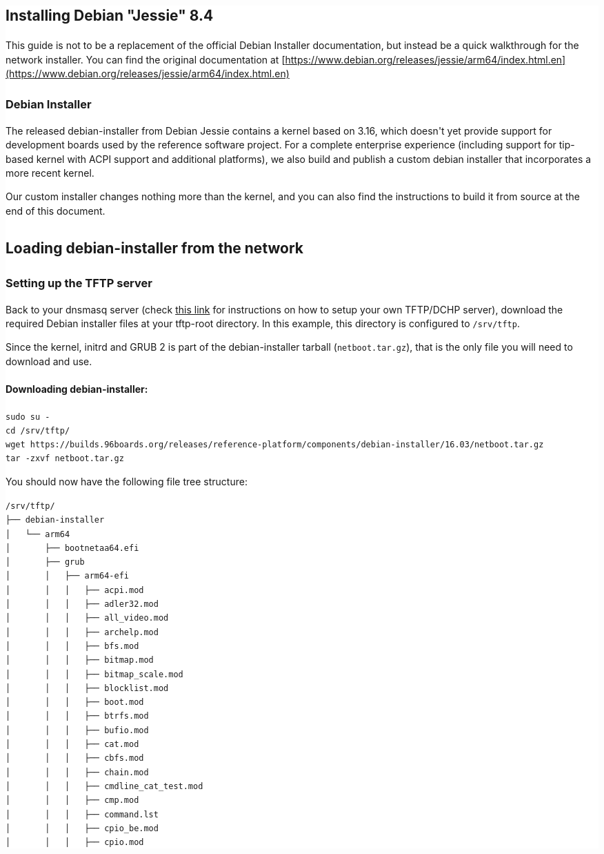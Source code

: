 ## Installing Debian "Jessie" 8.4

This guide is not to be a replacement of the official Debian Installer documentation, but instead be a quick walkthrough for the network installer. You can find the original documentation at [https://www.debian.org/releases/jessie/arm64/index.html.en](https://www.debian.org/releases/jessie/arm64/index.html.en)

### Debian Installer

The released debian-installer from Debian Jessie contains a kernel based on 3.16, which doesn't yet provide support for development boards used by the reference software project. For a complete enterprise experience (including support for tip-based kernel with ACPI support and additional platforms), we also build and publish a custom debian installer that incorporates a more recent kernel.

Our custom installer changes nothing more than the kernel, and you can also find the instructions to build it from source at the end of this document.

## Loading debian-installer from the network
### Setting up the TFTP server

Back to your dnsmasq server (check [this link](../DHCP-TFTP-Server-UEFI.md) for instructions on how to setup your own TFTP/DCHP server), download the required Debian installer files at your tftp-root directory. In this example, this directory is configured to `/srv/tftp`.

Since the kernel, initrd and GRUB 2 is part of the debian-installer tarball (`netboot.tar.gz`), that is the only file you will need to download and use.

#### Downloading debian-installer:

```shell
sudo su -
cd /srv/tftp/
wget https://builds.96boards.org/releases/reference-platform/components/debian-installer/16.03/netboot.tar.gz
tar -zxvf netboot.tar.gz
```

You should now have the following file tree structure:

```shell
/srv/tftp/
├── debian-installer
│   └── arm64
│       ├── bootnetaa64.efi
│       ├── grub
│       │   ├── arm64-efi
│       │   │   ├── acpi.mod
│       │   │   ├── adler32.mod
│       │   │   ├── all_video.mod
│       │   │   ├── archelp.mod
│       │   │   ├── bfs.mod
│       │   │   ├── bitmap.mod
│       │   │   ├── bitmap_scale.mod
│       │   │   ├── blocklist.mod
│       │   │   ├── boot.mod
│       │   │   ├── btrfs.mod
│       │   │   ├── bufio.mod
│       │   │   ├── cat.mod
│       │   │   ├── cbfs.mod
│       │   │   ├── chain.mod
│       │   │   ├── cmdline_cat_test.mod
│       │   │   ├── cmp.mod
│       │   │   ├── command.lst
│       │   │   ├── cpio_be.mod
│       │   │   ├── cpio.mod
```